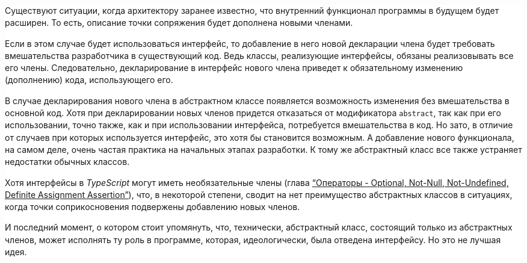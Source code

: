 Существуют ситуации, когда архитектору заранее известно, что внутренний функционал программы в будущем будет расширен. То есть, описание точки сопряжения будет дополнена новыми членами.

Если в этом случае будет использоваться интерфейс, то добавление в него новой декларации члена будет требовать вмешательства разработчика в существующий код. Ведь классы, реализующие интерфейсы, обязаны реализовывать все его члены. Следовательно, декларирование в интерфейс нового члена приведет к обязательному изменению (дополнению) кода, использующего его.

В случае декларирования нового члена в абстрактном классе появляется возможность изменения без вмешательства в основной код. Хотя при декларировании новых членов придется отказаться от модификатора `abstract`, так как при его использовании, точно также, как и при использовании интерфейса, потребуется вмешательства в код. Но зато, в отличие от случаев при которых используется интерфейс, это хотя бы становится возможным. А добавление нового функционала, на самом деле, очень частая практика на начальных этапах разработки. К тому же абстрактный класс все также устраняет недостатки обычных классов. 

Хотя интерфейсы в *TypeScript* могут иметь необязательные члены (глава [“Операторы - Optional, Not-Null, Not-Undefined, Definite Assignment Assertion”]()), что, в некоторой степени, сводит на нет преимущество абстрактных классов в ситуациях, когда точки соприкосновения подвержены добавлению новых членов.

И последний момент, о котором стоит упомянуть, что, технически, абстрактный класс, состоящий только из абстрактных членов, может исполнять ту роль в программе, которая, идеологически, была отведена интерфейсу. Но это не лучшая идея.
